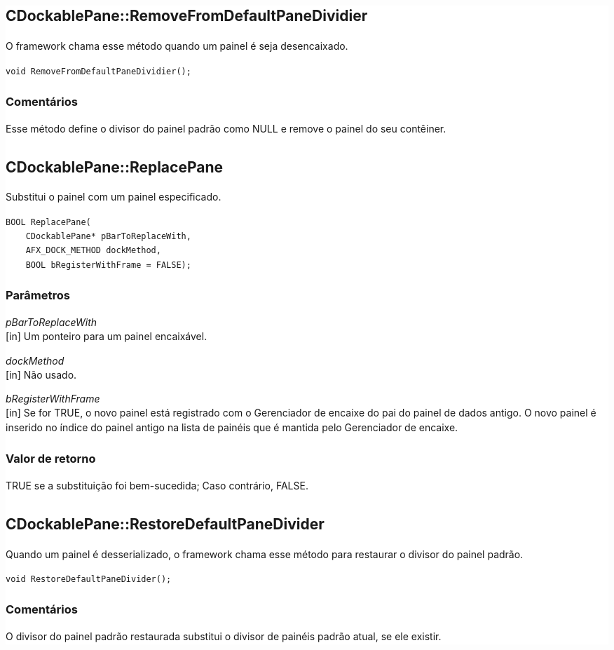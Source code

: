 ##  <a name="removefromdefaultpanedividier"></a>  CDockablePane::RemoveFromDefaultPaneDividier

O framework chama esse método quando um painel é seja desencaixado.

```
void RemoveFromDefaultPaneDividier();
```

### <a name="remarks"></a>Comentários

Esse método define o divisor do painel padrão como NULL e remove o painel do seu contêiner.

##  <a name="replacepane"></a>  CDockablePane::ReplacePane

Substitui o painel com um painel especificado.

```
BOOL ReplacePane(
    CDockablePane* pBarToReplaceWith,
    AFX_DOCK_METHOD dockMethod,
    BOOL bRegisterWithFrame = FALSE);
```

### <a name="parameters"></a>Parâmetros

*pBarToReplaceWith*<br/>
[in] Um ponteiro para um painel encaixável.

*dockMethod*<br/>
[in] Não usado.

*bRegisterWithFrame*<br/>
[in] Se for TRUE, o novo painel está registrado com o Gerenciador de encaixe do pai do painel de dados antigo. O novo painel é inserido no índice do painel antigo na lista de painéis que é mantida pelo Gerenciador de encaixe.

### <a name="return-value"></a>Valor de retorno

TRUE se a substituição foi bem-sucedida; Caso contrário, FALSE.

##  <a name="restoredefaultpanedivider"></a>  CDockablePane::RestoreDefaultPaneDivider

Quando um painel é desserializado, o framework chama esse método para restaurar o divisor do painel padrão.

```
void RestoreDefaultPaneDivider();
```

### <a name="remarks"></a>Comentários

O divisor do painel padrão restaurada substitui o divisor de painéis padrão atual, se ele existir.
